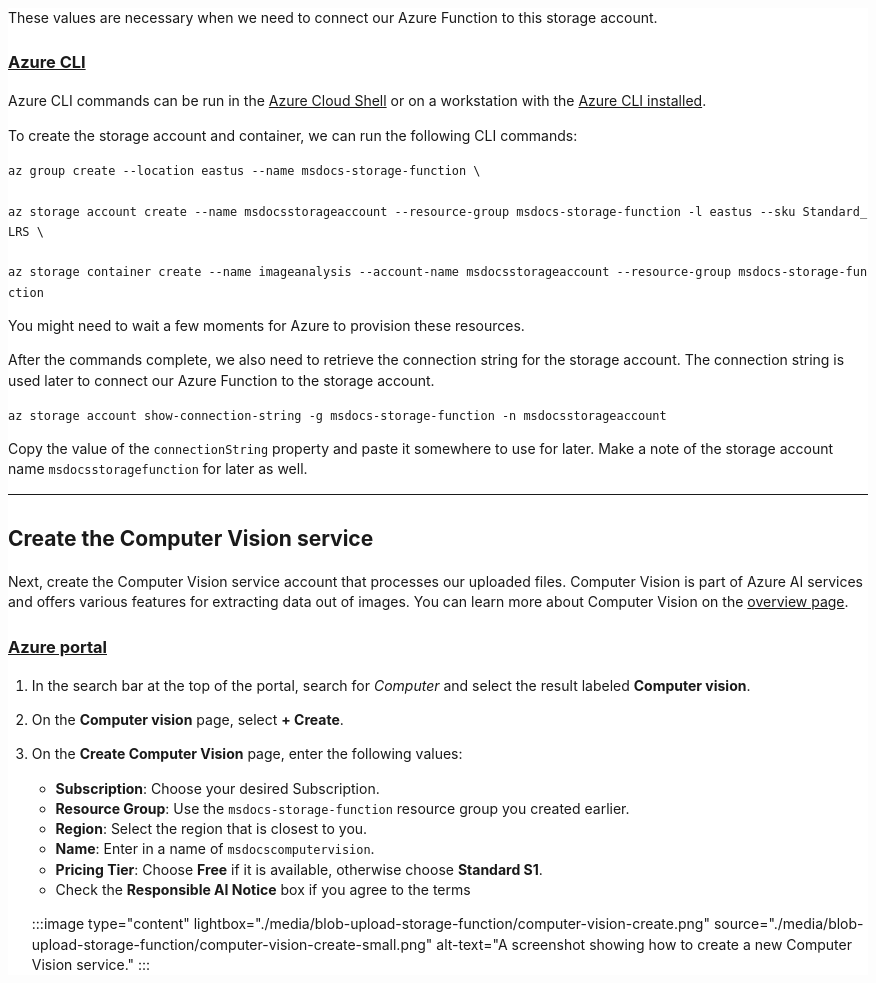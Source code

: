 These values are necessary when we need to connect our Azure Function to this storage account.

### [Azure CLI](#tab/azure-cli)

Azure CLI commands can be run in the [Azure Cloud Shell](https://shell.azure.com) or on a workstation with the [Azure CLI installed](/cli/azure/install-azure-cli).

To create the storage account and container, we can run the following CLI commands:

```azurecli
az group create --location eastus --name msdocs-storage-function \

az storage account create --name msdocsstorageaccount --resource-group msdocs-storage-function -l eastus --sku Standard_LRS \

az storage container create --name imageanalysis --account-name msdocsstorageaccount --resource-group msdocs-storage-function
```

You might need to wait a few moments for Azure to provision these resources.

After the commands complete, we also need to retrieve the connection string for the storage account.  The connection string is used later to connect our Azure Function to the storage account.

```azurecli
az storage account show-connection-string -g msdocs-storage-function -n msdocsstorageaccount
```

Copy the value of the `connectionString` property and paste it somewhere to use for later. Make a note of the storage account name `msdocsstoragefunction` for later as well. 

---

## Create the Computer Vision service

Next, create the Computer Vision service account that processes our uploaded files.  Computer Vision is part of Azure AI services and offers various features for extracting data out of images.  You can learn more about Computer Vision on the [overview page](/azure/ai-services/computer-vision/overview).

### [Azure portal](#tab/azure-portal)

1. In the search bar at the top of the portal, search for *Computer* and select the result labeled **Computer vision**.

1. On the **Computer vision** page, select **+ Create**.

1. On the **Create Computer Vision** page, enter the following values:

    - **Subscription**: Choose your desired Subscription.
    - **Resource Group**: Use the `msdocs-storage-function` resource group you created earlier.
    - **Region**: Select the region that is closest to you.
    - **Name**: Enter in a name of `msdocscomputervision`.
    - **Pricing Tier**: Choose **Free** if it is available, otherwise choose **Standard S1**.
    - Check the **Responsible AI Notice** box if you agree to the terms

    :::image type="content" lightbox="./media/blob-upload-storage-function/computer-vision-create.png" source="./media/blob-upload-storage-function/computer-vision-create-small.png" alt-text="A screenshot showing how to create a new Computer Vision service." :::
